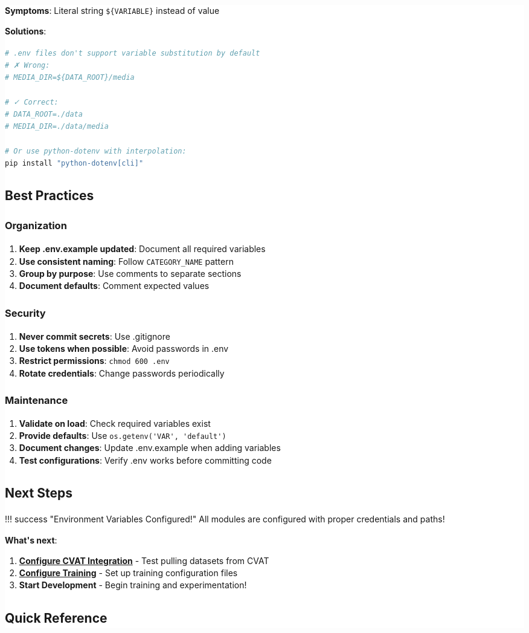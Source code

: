 **Symptoms**: Literal string `${VARIABLE}` instead of value

**Solutions**:
```bash
# .env files don't support variable substitution by default
# ✗ Wrong:
# MEDIA_DIR=${DATA_ROOT}/media

# ✓ Correct:
# DATA_ROOT=./data
# MEDIA_DIR=./data/media

# Or use python-dotenv with interpolation:
pip install "python-dotenv[cli]"
```

## Best Practices

### Organization

1. **Keep .env.example updated**: Document all required variables
2. **Use consistent naming**: Follow `CATEGORY_NAME` pattern
3. **Group by purpose**: Use comments to separate sections
4. **Document defaults**: Comment expected values

### Security

1. **Never commit secrets**: Use .gitignore
2. **Use tokens when possible**: Avoid passwords in .env
3. **Restrict permissions**: `chmod 600 .env`
4. **Rotate credentials**: Change passwords periodically

### Maintenance

1. **Validate on load**: Check required variables exist
2. **Provide defaults**: Use `os.getenv('VAR', 'default')`
3. **Document changes**: Update .env.example when adding variables
4. **Test configurations**: Verify .env works before committing code

## Next Steps

!!! success "Environment Variables Configured!"
    All modules are configured with proper credentials and paths!

**What's next**:

1. **[Configure CVAT Integration](2-cvat-integration.md)** - Test pulling datasets from CVAT
2. **[Configure Training](3-training-config.md)** - Set up training configuration files
3. **Start Development** - Begin training and experimentation!

## Quick Reference

